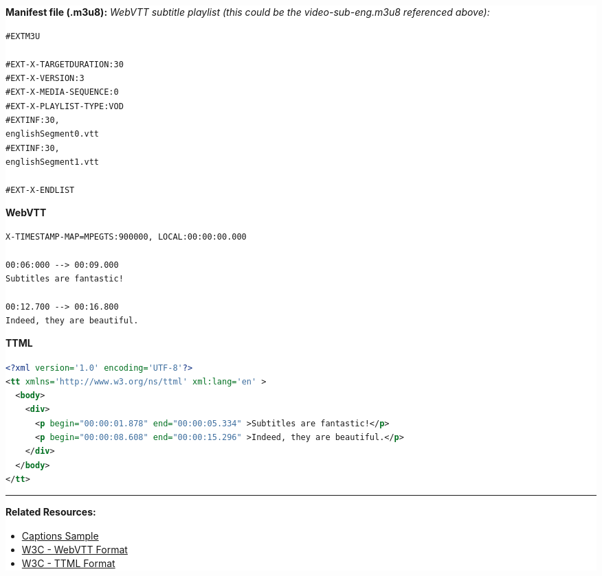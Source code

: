 **Manifest file (.m3u8):** _WebVTT subtitle playlist (this could be the video-sub-eng.m3u8 referenced above):_

```
#EXTM3U

#EXT-X-TARGETDURATION:30
#EXT-X-VERSION:3
#EXT-X-MEDIA-SEQUENCE:0
#EXT-X-PLAYLIST-TYPE:VOD
#EXTINF:30,
englishSegment0.vtt
#EXTINF:30,
englishSegment1.vtt

#EXT-X-ENDLIST
```

**WebVTT**

```
X-TIMESTAMP-MAP=MPEGTS:900000, LOCAL:00:00:00.000

00:06:000 --> 00:09.000
Subtitles are fantastic!

00:12.700 --> 00:16.800
Indeed, they are beautiful.
```

**TTML**

```xml
<?xml version='1.0' encoding='UTF-8'?>
<tt xmlns='http://www.w3.org/ns/ttml' xml:lang='en' >
  <body>
    <div>
      <p begin="00:00:01.878" end="00:00:05.334" >Subtitles are fantastic!</p>
      <p begin="00:00:08.608" end="00:00:15.296" >Indeed, they are beautiful.</p>
    </div>
  </body>
</tt>
```

---

**Related Resources:**
* [Captions Sample](https://github.com/rokudev/captions-sample)
* [W3C - WebVTT Format](https://w3c.github.io/webvtt/)
* [W3C - TTML Format](https://www.w3.org/TR/ttaf1-dfxp/)

